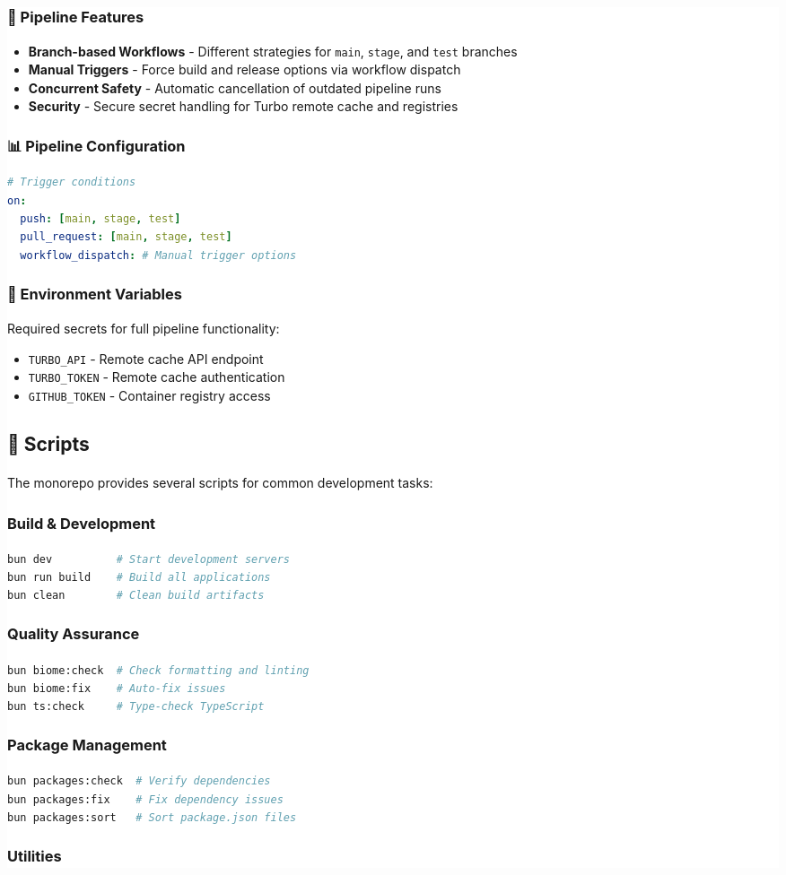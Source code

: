 ### 🎯 Pipeline Features

- **Branch-based Workflows** - Different strategies for `main`, `stage`, and `test` branches
- **Manual Triggers** - Force build and release options via workflow dispatch
- **Concurrent Safety** - Automatic cancellation of outdated pipeline runs
- **Security** - Secure secret handling for Turbo remote cache and registries

### 📊 Pipeline Configuration

```yaml
# Trigger conditions
on:
  push: [main, stage, test]
  pull_request: [main, stage, test]
  workflow_dispatch: # Manual trigger options
```

### 🔐 Environment Variables

Required secrets for full pipeline functionality:

- `TURBO_API` - Remote cache API endpoint
- `TURBO_TOKEN` - Remote cache authentication
- `GITHUB_TOKEN` - Container registry access

## 🧪 Scripts

The monorepo provides several scripts for common development tasks:

### Build & Development

```bash
bun dev          # Start development servers
bun run build    # Build all applications
bun clean        # Clean build artifacts
```

### Quality Assurance

```bash
bun biome:check  # Check formatting and linting
bun biome:fix    # Auto-fix issues
bun ts:check     # Type-check TypeScript
```

### Package Management

```bash
bun packages:check  # Verify dependencies
bun packages:fix    # Fix dependency issues
bun packages:sort   # Sort package.json files
```

### Utilities
